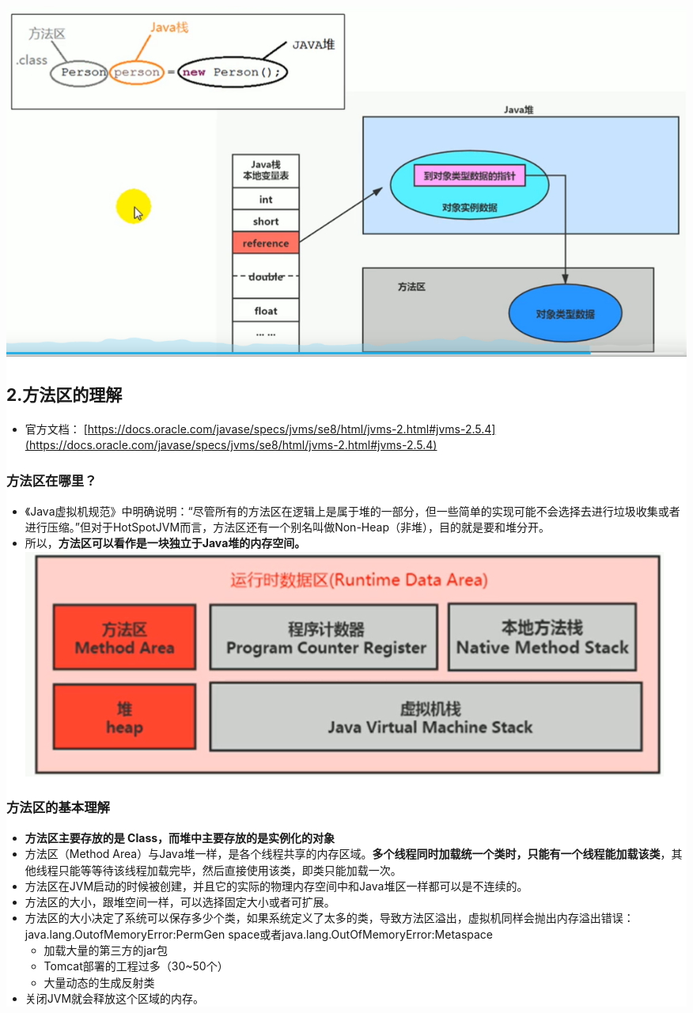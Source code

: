 ![堆、栈、方法区的交互关系](../base/堆、栈、方法区的交互关系.png)

## 2.方法区的理解
- 官方文档： [https://docs.oracle.com/javase/specs/jvms/se8/html/jvms-2.html#jvms-2.5.4](https://docs.oracle.com/javase/specs/jvms/se8/html/jvms-2.html#jvms-2.5.4)

### 方法区在哪里？
- 《Java虚拟机规范》中明确说明：“尽管所有的方法区在逻辑上是属于堆的一部分，但一些简单的实现可能不会选择去进行垃圾收集或者进行压缩。”但对于HotSpotJVM而言，方法区还有一个别名叫做Non-Heap（非堆），目的就是要和堆分开。
- 所以，**方法区可以看作是一块独立于Java堆的内存空间。**
![运行时数据区](../base/运行时数据区.png)

### 方法区的基本理解
- **方法区主要存放的是 Class，而堆中主要存放的是实例化的对象**
- 方法区（Method Area）与Java堆一样，是各个线程共享的内存区域。**多个线程同时加载统一个类时，只能有一个线程能加载该类**，其他线程只能等等待该线程加载完毕，然后直接使用该类，即类只能加载一次。
- 方法区在JVM启动的时候被创建，并且它的实际的物理内存空间中和Java堆区一样都可以是不连续的。
- 方法区的大小，跟堆空间一样，可以选择固定大小或者可扩展。
- 方法区的大小决定了系统可以保存多少个类，如果系统定义了太多的类，导致方法区溢出，虚拟机同样会抛出内存溢出错误：java.lang.OutofMemoryError:PermGen space或者java.lang.OutOfMemoryError:Metaspace
  - 加载大量的第三方的jar包
  - Tomcat部署的工程过多（30~50个）
  - 大量动态的生成反射类
- 关闭JVM就会释放这个区域的内存。
